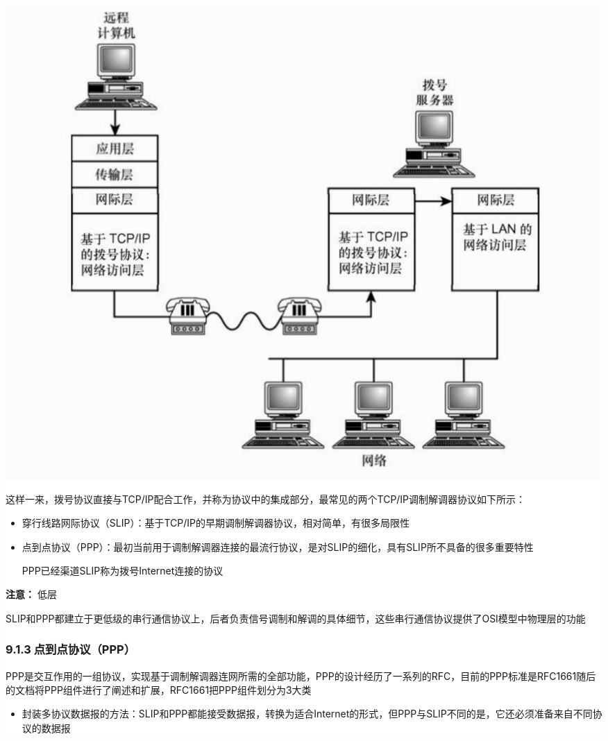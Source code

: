![image-20200506214924797](../assets/image-20200506214924797.png)

这样一来，拨号协议直接与TCP/IP配合工作，并称为协议中的集成部分，最常见的两个TCP/IP调制解调器协议如下所示：

* 穿行线路网际协议（SLIP）：基于TCP/IP的早期调制解调器协议，相对简单，有很多局限性

* 点到点协议（PPP）：最初当前用于调制解调器连接的最流行协议，是对SLIP的细化，具有SLIP所不具备的很多重要特性

  PPP已经渠道SLIP称为拨号Internet连接的协议

**注意：** 低层 

SLIP和PPP都建立于更低级的串行通信协议上，后者负责信号调制和解调的具体细节，这些串行通信协议提供了OSI模型中物理层的功能

### 9.1.3 点到点协议（PPP）

PPP是交互作用的一组协议，实现基于调制解调器连网所需的全部功能，PPP的设计经历了一系列的RFC，目前的PPP标准是RFC1661随后的文档将PPP组件进行了阐述和扩展，RFC1661把PPP组件划分为3大类

* 封装多协议数据报的方法：SLIP和PPP都能接受数据报，转换为适合Internet的形式，但PPP与SLIP不同的是，它还必须准备来自不同协议的数据报
